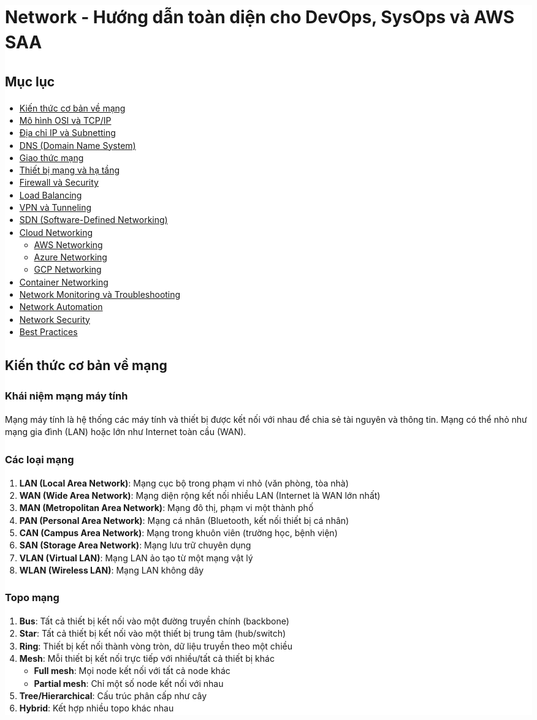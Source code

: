 # Network - Hướng dẫn toàn diện cho DevOps, SysOps và AWS SAA

## Mục lục

- [Kiến thức cơ bản về mạng](#kiến-thức-cơ-bản-về-mạng)
- [Mô hình OSI và TCP/IP](#mô-hình-osi-và-tcpip)
- [Địa chỉ IP và Subnetting](#địa-chỉ-ip-và-subnetting)
- [DNS (Domain Name System)](#dns-domain-name-system)
- [Giao thức mạng](#giao-thức-mạng)
- [Thiết bị mạng và hạ tầng](#thiết-bị-mạng-và-hạ-tầng)
- [Firewall và Security](#firewall-và-security)
- [Load Balancing](#load-balancing)
- [VPN và Tunneling](#vpn-và-tunneling)
- [SDN (Software-Defined Networking)](#sdn-software-defined-networking)
- [Cloud Networking](#cloud-networking)
  - [AWS Networking](#aws-networking)
  - [Azure Networking](#azure-networking)
  - [GCP Networking](#gcp-networking)
- [Container Networking](#container-networking)
- [Network Monitoring và Troubleshooting](#network-monitoring-và-troubleshooting)
- [Network Automation](#network-automation)
- [Network Security](#network-security)
- [Best Practices](#best-practices)

## Kiến thức cơ bản về mạng

### Khái niệm mạng máy tính

Mạng máy tính là hệ thống các máy tính và thiết bị được kết nối với nhau để chia sẻ tài nguyên và thông tin. Mạng có thể nhỏ như mạng gia đình (LAN) hoặc lớn như Internet toàn cầu (WAN).

### Các loại mạng

1. **LAN (Local Area Network)**: Mạng cục bộ trong phạm vi nhỏ (văn phòng, tòa nhà)
2. **WAN (Wide Area Network)**: Mạng diện rộng kết nối nhiều LAN (Internet là WAN lớn nhất)
3. **MAN (Metropolitan Area Network)**: Mạng đô thị, phạm vi một thành phố
4. **PAN (Personal Area Network)**: Mạng cá nhân (Bluetooth, kết nối thiết bị cá nhân)
5. **CAN (Campus Area Network)**: Mạng trong khuôn viên (trường học, bệnh viện)
6. **SAN (Storage Area Network)**: Mạng lưu trữ chuyên dụng
7. **VLAN (Virtual LAN)**: Mạng LAN ảo tạo từ một mạng vật lý
8. **WLAN (Wireless LAN)**: Mạng LAN không dây

### Topo mạng

1. **Bus**: Tất cả thiết bị kết nối vào một đường truyền chính (backbone)
2. **Star**: Tất cả thiết bị kết nối vào một thiết bị trung tâm (hub/switch)
3. **Ring**: Thiết bị kết nối thành vòng tròn, dữ liệu truyền theo một chiều
4. **Mesh**: Mỗi thiết bị kết nối trực tiếp với nhiều/tất cả thiết bị khác
   - **Full mesh**: Mọi node kết nối với tất cả node khác
   - **Partial mesh**: Chỉ một số node kết nối với nhau
5. **Tree/Hierarchical**: Cấu trúc phân cấp như cây
6. **Hybrid**: Kết hợp nhiều topo khác nhau
